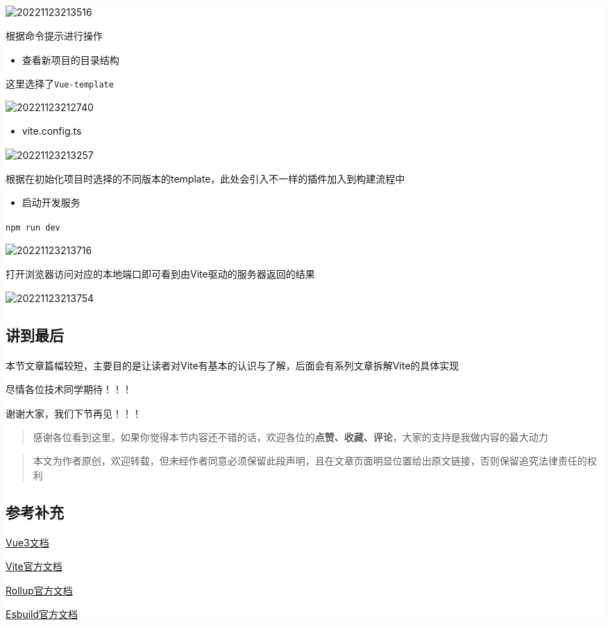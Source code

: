 ![20221123213516](https://charlex-1307761018.cos.ap-guangzhou.myqcloud.com/image/20221123213516.png)

根据命令提示进行操作

- 查看新项目的目录结构

这里选择了`Vue-template`

![20221123212740](https://charlex-1307761018.cos.ap-guangzhou.myqcloud.com/image/20221123212740.png)

- vite.config.ts

![20221123213257](https://charlex-1307761018.cos.ap-guangzhou.myqcloud.com/image/20221123213257.png)

根据在初始化项目时选择的不同版本的template，此处会引入不一样的插件加入到构建流程中

- 启动开发服务

```shell
npm run dev
```

![20221123213716](https://charlex-1307761018.cos.ap-guangzhou.myqcloud.com/image/20221123213716.png)

打开浏览器访问对应的本地端口即可看到由Vite驱动的服务器返回的结果

![20221123213754](https://charlex-1307761018.cos.ap-guangzhou.myqcloud.com/image/20221123213754.png)


## 讲到最后

本节文章篇幅较短，主要目的是让读者对Vite有基本的认识与了解，后面会有系列文章拆解Vite的具体实现

尽情各位技术同学期待！！！

谢谢大家，我们下节再见！！！

> 感谢各位看到这里，如果你觉得本节内容还不错的话，欢迎各位的**点赞、收藏、评论**，大家的支持是我做内容的最大动力

> 本文为作者原创，欢迎转载，但未经作者同意必须保留此段声明，且在文章页面明显位置给出原文链接，否则保留追究法律责任的权利

## 参考补充

[Vue3文档](https://cn.vuejs.org/)

[Vite官方文档](https://cn.vitejs.dev/)

[Rollup官方文档](https://rollupjs.org/guide/en/)

[Esbuild官方文档](https://esbuild.github.io/)